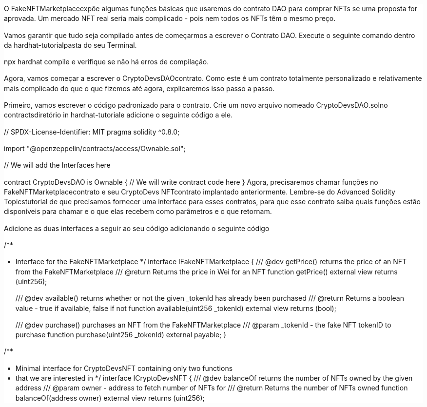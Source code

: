 O FakeNFTMarketplaceexpõe algumas funções básicas que usaremos do contrato DAO para comprar NFTs se uma proposta for aprovada. Um mercado NFT real seria mais complicado - pois nem todos os NFTs têm o mesmo preço.

Vamos garantir que tudo seja compilado antes de começarmos a escrever o Contrato DAO. Execute o seguinte comando dentro da hardhat-tutorialpasta do seu Terminal.

npx hardhat compile
e verifique se não há erros de compilação.

Agora, vamos começar a escrever o CryptoDevsDAOcontrato. Como este é um contrato totalmente personalizado e relativamente mais complicado do que o que fizemos até agora, explicaremos isso passo a passo.

Primeiro, vamos escrever o código padronizado para o contrato. Crie um novo arquivo nomeado CryptoDevsDAO.solno contractsdiretório in hardhat-tutoriale adicione o seguinte código a ele.

// SPDX-License-Identifier: MIT
pragma solidity ^0.8.0;

import "@openzeppelin/contracts/access/Ownable.sol";

// We will add the Interfaces here

contract CryptoDevsDAO is Ownable {
    // We will write contract code here
}
Agora, precisaremos chamar funções no FakeNFTMarketplacecontrato e seu CryptoDevs NFTcontrato implantado anteriormente. Lembre-se do Advanced Solidity Topicstutorial de que precisamos fornecer uma interface para esses contratos, para que esse contrato saiba quais funções estão disponíveis para chamar e o que elas recebem como parâmetros e o que retornam.

Adicione as duas interfaces a seguir ao seu código adicionando o seguinte código

/**
 * Interface for the FakeNFTMarketplace
 */
interface IFakeNFTMarketplace {
    /// @dev getPrice() returns the price of an NFT from the FakeNFTMarketplace
    /// @return Returns the price in Wei for an NFT
    function getPrice() external view returns (uint256);

    /// @dev available() returns whether or not the given _tokenId has already been purchased
    /// @return Returns a boolean value - true if available, false if not
    function available(uint256 _tokenId) external view returns (bool);

    /// @dev purchase() purchases an NFT from the FakeNFTMarketplace
    /// @param _tokenId - the fake NFT tokenID to purchase
    function purchase(uint256 _tokenId) external payable;
}

/**
 * Minimal interface for CryptoDevsNFT containing only two functions
 * that we are interested in
 */
interface ICryptoDevsNFT {
    /// @dev balanceOf returns the number of NFTs owned by the given address
    /// @param owner - address to fetch number of NFTs for
    /// @return Returns the number of NFTs owned
    function balanceOf(address owner) external view returns (uint256);
